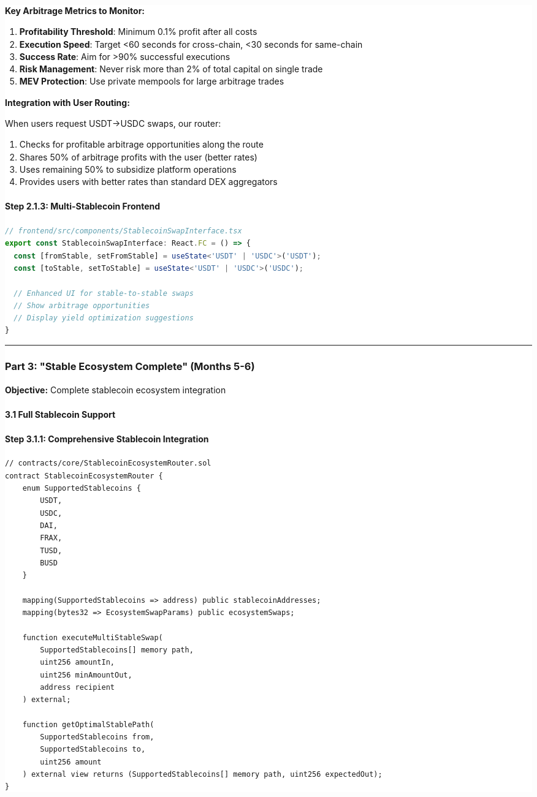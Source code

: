 **Key Arbitrage Metrics to Monitor:**

1. **Profitability Threshold**: Minimum 0.1% profit after all costs
2. **Execution Speed**: Target <60 seconds for cross-chain, <30 seconds for same-chain
3. **Success Rate**: Aim for >90% successful executions
4. **Risk Management**: Never risk more than 2% of total capital on single trade
5. **MEV Protection**: Use private mempools for large arbitrage trades

**Integration with User Routing:**

When users request USDT→USDC swaps, our router:
1. Checks for profitable arbitrage opportunities along the route
2. Shares 50% of arbitrage profits with the user (better rates)
3. Uses remaining 50% to subsidize platform operations
4. Provides users with better rates than standard DEX aggregators

#### Step 2.1.3: Multi-Stablecoin Frontend
```typescript
// frontend/src/components/StablecoinSwapInterface.tsx
export const StablecoinSwapInterface: React.FC = () => {
  const [fromStable, setFromStable] = useState<'USDT' | 'USDC'>('USDT');
  const [toStable, setToStable] = useState<'USDT' | 'USDC'>('USDC');
  
  // Enhanced UI for stable-to-stable swaps
  // Show arbitrage opportunities
  // Display yield optimization suggestions
}
```

---

### Part 3: "Stable Ecosystem Complete" (Months 5-6)

**Objective:** Complete stablecoin ecosystem integration

#### 3.1 Full Stablecoin Support

#### Step 3.1.1: Comprehensive Stablecoin Integration
```solidity
// contracts/core/StablecoinEcosystemRouter.sol
contract StablecoinEcosystemRouter {
    enum SupportedStablecoins {
        USDT,
        USDC,
        DAI,
        FRAX,
        TUSD,
        BUSD
    }
    
    mapping(SupportedStablecoins => address) public stablecoinAddresses;
    mapping(bytes32 => EcosystemSwapParams) public ecosystemSwaps;
    
    function executeMultiStableSwap(
        SupportedStablecoins[] memory path,
        uint256 amountIn,
        uint256 minAmountOut,
        address recipient
    ) external;
    
    function getOptimalStablePath(
        SupportedStablecoins from,
        SupportedStablecoins to,
        uint256 amount
    ) external view returns (SupportedStablecoins[] memory path, uint256 expectedOut);
}
```